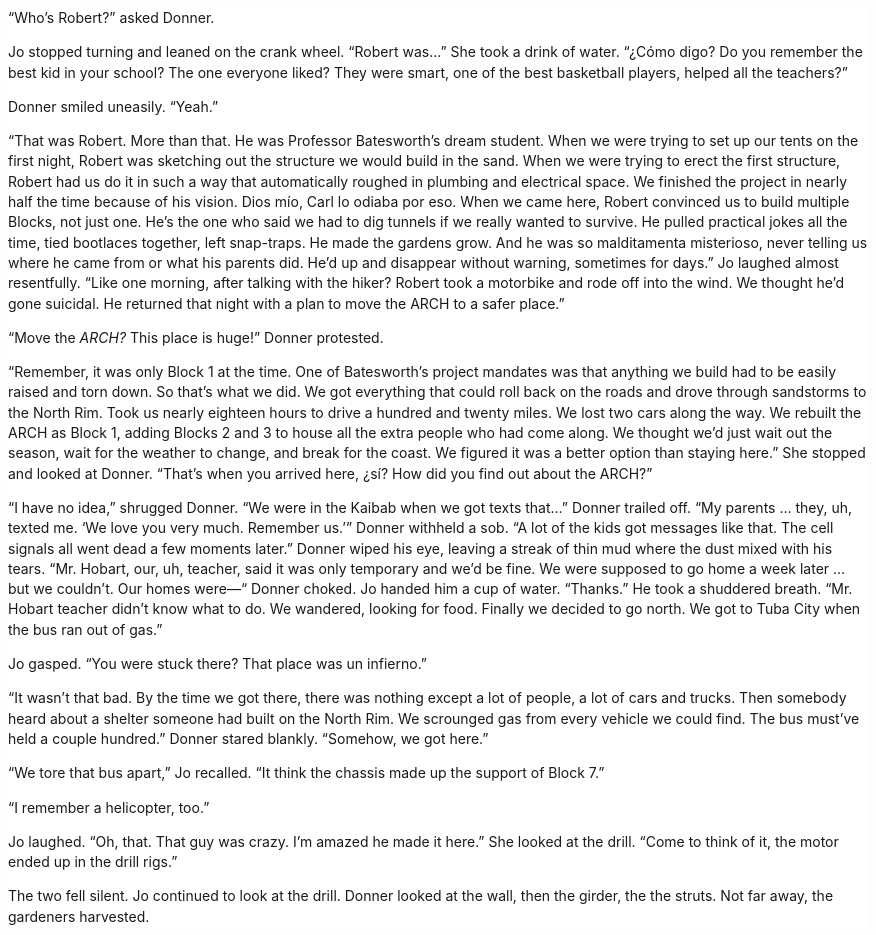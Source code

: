 “Who’s Robert?” asked Donner.

Jo stopped turning and leaned on the crank wheel. “Robert was…” She took a drink of water. “¿Cómo digo? Do you remember the best kid in your school? The one everyone liked? They were smart, one of the best basketball players, helped all the teachers?” 

Donner smiled uneasily. “Yeah.” 

“That was Robert. More than that. He was Professor Batesworth’s dream student. When we were trying to set up our tents on the first night, Robert was sketching out the structure we would build in the sand. When we were trying to erect the first structure, Robert had us do it in such a way that automatically roughed in plumbing and electrical space. We finished the project in nearly half the time because of his vision. Dios mío, Carl lo odiaba por eso. When we came here, Robert convinced us to build multiple Blocks, not just one. He’s the one who said we had to dig tunnels if we really wanted to survive. He pulled practical jokes all the time, tied bootlaces together, left snap-traps. He made the gardens grow. And he was so malditamenta misterioso, never telling us where he came from or what his parents did. He’d up and disappear without warning, sometimes for days.” Jo laughed almost resentfully. “Like one morning, after talking with the hiker? Robert took a motorbike and rode off into the wind. We thought he’d gone suicidal. He returned that night with a plan to move the ARCH to a safer place.”

“Move the *ARCH?* This place is huge!” Donner protested. 

“Remember, it was only Block 1 at the time. One of Batesworth’s project mandates was that anything we build had to be easily raised and torn down. So that’s what we did. We got everything that could roll back on the roads and drove through sandstorms to the North Rim. Took us nearly eighteen hours to drive a hundred and twenty miles. We lost two cars along the way. We rebuilt the ARCH as Block 1, adding Blocks 2 and 3 to house all the extra people who had come along. We thought we’d just wait out the season, wait for the weather to change, and break for the coast. We figured it was a better option than staying here.” She stopped and looked at Donner. “That’s when you arrived here, ¿sí? How did you find out about the ARCH?” 

“I have no idea,” shrugged Donner. “We were in the Kaibab when we got texts that…” Donner trailed off. “My parents … they, uh, texted me. ‘We love you very much. Remember us.’” Donner withheld a sob. “A lot of the kids got messages like that. The cell signals all went dead a few moments later.” Donner wiped his eye, leaving a streak of thin mud where the dust mixed with his tears. “Mr. Hobart, our, uh, teacher, said it was only temporary and we’d be fine. We were supposed to go home a week later … but we couldn’t. Our homes were—“ Donner choked. Jo handed him a cup of water. “Thanks.” He took a shuddered breath. “Mr. Hobart teacher didn’t know what to do. We wandered, looking for food. Finally we decided to go north. We got to Tuba City when the bus ran out of gas.” 

Jo gasped. “You were stuck there? That place was un infierno.” 

“It wasn’t that bad. By the time we got there, there was nothing except a lot of people, a lot of cars and trucks. Then somebody heard about a shelter someone had built on the North Rim. We scrounged gas from every vehicle we could find. The bus must’ve held a couple hundred.” Donner stared blankly. “Somehow, we got here.” 

“We tore that bus apart,” Jo recalled. “It think the chassis made up the support of Block 7.”

“I remember a helicopter, too.” 

Jo laughed. “Oh, that. That guy was crazy. I’m amazed he made it here.” She looked at the drill. “Come to think of it, the motor ended up in the drill rigs.”  

The two fell silent. Jo continued to look at the drill. Donner looked at the wall, then the girder, the the struts. Not far away, the gardeners harvested.  

